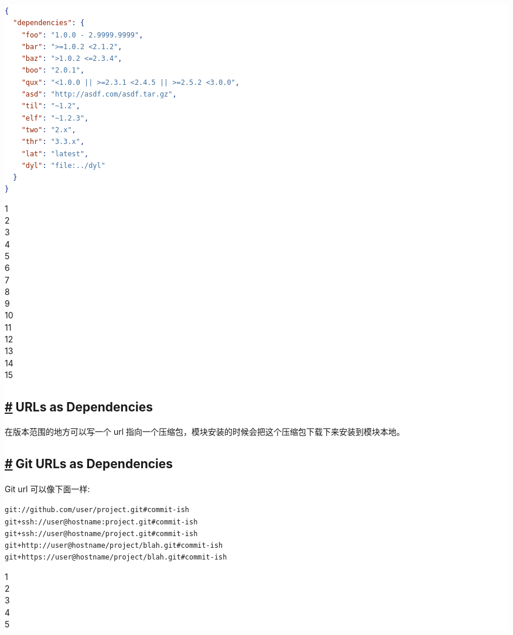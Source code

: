 ```json
{
  "dependencies": {
    "foo": "1.0.0 - 2.9999.9999",
    "bar": ">=1.0.2 <2.1.2",
    "baz": ">1.0.2 <=2.3.4",
    "boo": "2.0.1",
    "qux": "<1.0.0 || >=2.3.1 <2.4.5 || >=2.5.2 <3.0.0",
    "asd": "http://asdf.com/asdf.tar.gz",
    "til": "~1.2",
    "elf": "~1.2.3",
    "two": "2.x",
    "thr": "3.3.x",
    "lat": "latest",
    "dyl": "file:../dyl"
  }
}
```

1  
2  
3  
4  
5  
6  
7  
8  
9  
10  
11  
12  
13  
14  
15

## [#](#urls-as-dependencies) URLs as Dependencies

在版本范围的地方可以写一个 url 指向一个压缩包，模块安装的时候会把这个压缩包下载下来安装到模块本地。

## [#](#git-urls-as-dependencies) Git URLs as Dependencies

Git url 可以像下面一样:

```text
git://github.com/user/project.git#commit-ish
git+ssh://user@hostname:project.git#commit-ish
git+ssh://user@hostname/project.git#commit-ish
git+http://user@hostname/project/blah.git#commit-ish
git+https://user@hostname/project/blah.git#commit-ish
```

1  
2  
3  
4  
5
